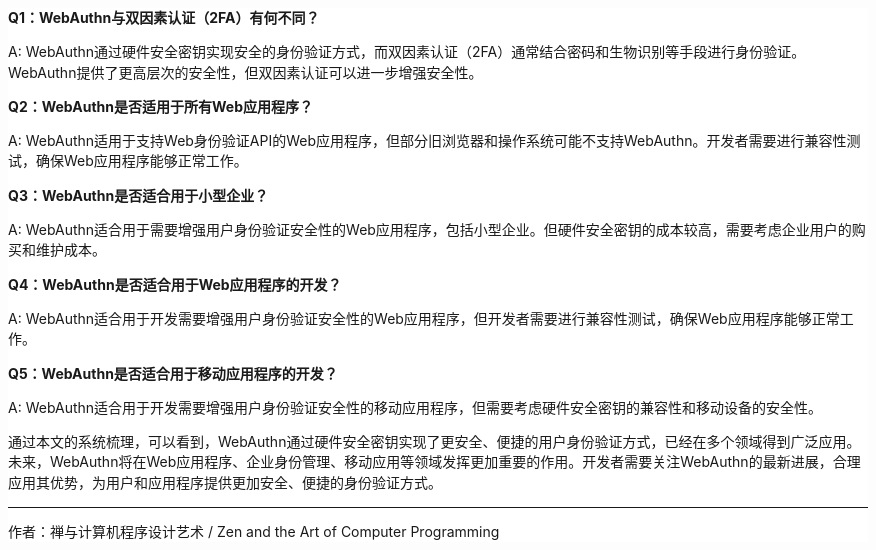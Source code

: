 **Q1：WebAuthn与双因素认证（2FA）有何不同？**

A: WebAuthn通过硬件安全密钥实现安全的身份验证方式，而双因素认证（2FA）通常结合密码和生物识别等手段进行身份验证。WebAuthn提供了更高层次的安全性，但双因素认证可以进一步增强安全性。

**Q2：WebAuthn是否适用于所有Web应用程序？**

A: WebAuthn适用于支持Web身份验证API的Web应用程序，但部分旧浏览器和操作系统可能不支持WebAuthn。开发者需要进行兼容性测试，确保Web应用程序能够正常工作。

**Q3：WebAuthn是否适合用于小型企业？**

A: WebAuthn适合用于需要增强用户身份验证安全性的Web应用程序，包括小型企业。但硬件安全密钥的成本较高，需要考虑企业用户的购买和维护成本。

**Q4：WebAuthn是否适合用于Web应用程序的开发？**

A: WebAuthn适合用于开发需要增强用户身份验证安全性的Web应用程序，但开发者需要进行兼容性测试，确保Web应用程序能够正常工作。

**Q5：WebAuthn是否适合用于移动应用程序的开发？**

A: WebAuthn适合用于开发需要增强用户身份验证安全性的移动应用程序，但需要考虑硬件安全密钥的兼容性和移动设备的安全性。

通过本文的系统梳理，可以看到，WebAuthn通过硬件安全密钥实现了更安全、便捷的用户身份验证方式，已经在多个领域得到广泛应用。未来，WebAuthn将在Web应用程序、企业身份管理、移动应用等领域发挥更加重要的作用。开发者需要关注WebAuthn的最新进展，合理应用其优势，为用户和应用程序提供更加安全、便捷的身份验证方式。

---

作者：禅与计算机程序设计艺术 / Zen and the Art of Computer Programming


